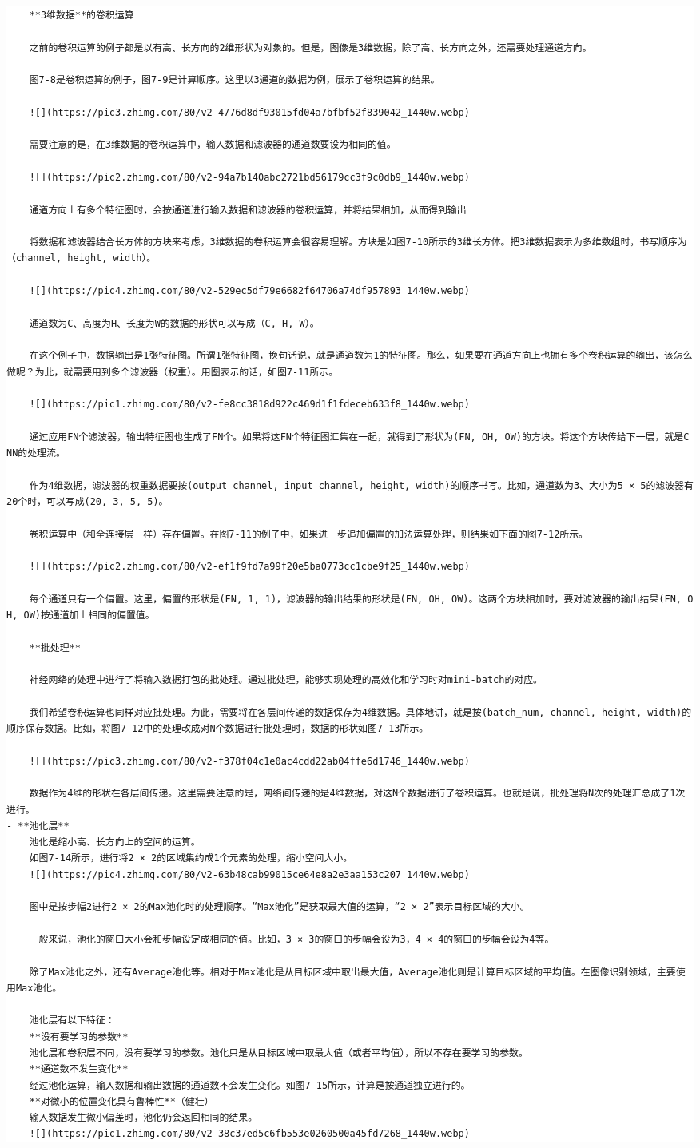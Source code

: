 		**3维数据**的卷积运算
		
		之前的卷积运算的例子都是以有高、长方向的2维形状为对象的。但是，图像是3维数据，除了高、长方向之外，还需要处理通道方向。
		
		图7-8是卷积运算的例子，图7-9是计算顺序。这里以3通道的数据为例，展示了卷积运算的结果。
		
		![](https://pic3.zhimg.com/80/v2-4776d8df93015fd04a7bfbf52f839042_1440w.webp)
		
		需要注意的是，在3维数据的卷积运算中，输入数据和滤波器的通道数要设为相同的值。
		
		![](https://pic2.zhimg.com/80/v2-94a7b140abc2721bd56179cc3f9c0db9_1440w.webp)
		
		通道方向上有多个特征图时，会按通道进行输入数据和滤波器的卷积运算，并将结果相加，从而得到输出
		
		将数据和滤波器结合长方体的方块来考虑，3维数据的卷积运算会很容易理解。方块是如图7-10所示的3维长方体。把3维数据表示为多维数组时，书写顺序为（channel, height, width）。
		
		![](https://pic4.zhimg.com/80/v2-529ec5df79e6682f64706a74df957893_1440w.webp)
		
		通道数为C、高度为H、长度为W的数据的形状可以写成（C, H, W）。
		
		在这个例子中，数据输出是1张特征图。所谓1张特征图，换句话说，就是通道数为1的特征图。那么，如果要在通道方向上也拥有多个卷积运算的输出，该怎么做呢？为此，就需要用到多个滤波器（权重）。用图表示的话，如图7-11所示。
		
		![](https://pic1.zhimg.com/80/v2-fe8cc3818d922c469d1f1fdeceb633f8_1440w.webp)
		
		通过应用FN个滤波器，输出特征图也生成了FN个。如果将这FN个特征图汇集在一起，就得到了形状为(FN, OH, OW)的方块。将这个方块传给下一层，就是CNN的处理流。
		
		作为4维数据，滤波器的权重数据要按(output_channel, input_channel, height, width)的顺序书写。比如，通道数为3、大小为5 × 5的滤波器有20个时，可以写成(20, 3, 5, 5)。
		
		卷积运算中（和全连接层一样）存在偏置。在图7-11的例子中，如果进一步追加偏置的加法运算处理，则结果如下面的图7-12所示。
		
		![](https://pic2.zhimg.com/80/v2-ef1f9fd7a99f20e5ba0773cc1cbe9f25_1440w.webp)
		
		每个通道只有一个偏置。这里，偏置的形状是(FN, 1, 1)，滤波器的输出结果的形状是(FN, OH, OW)。这两个方块相加时，要对滤波器的输出结果(FN, OH, OW)按通道加上相同的偏置值。
		
		**批处理**
		
		神经网络的处理中进行了将输入数据打包的批处理。通过批处理，能够实现处理的高效化和学习时对mini-batch的对应。
		
		我们希望卷积运算也同样对应批处理。为此，需要将在各层间传递的数据保存为4维数据。具体地讲，就是按(batch_num, channel, height, width)的顺序保存数据。比如，将图7-12中的处理改成对N个数据进行批处理时，数据的形状如图7-13所示。
		
		![](https://pic3.zhimg.com/80/v2-f378f04c1e0ac4cdd22ab04ffe6d1746_1440w.webp)
		
		数据作为4维的形状在各层间传递。这里需要注意的是，网络间传递的是4维数据，对这N个数据进行了卷积运算。也就是说，批处理将N次的处理汇总成了1次进行。
	- **池化层**
		池化是缩小高、长方向上的空间的运算。
		如图7-14所示，进行将2 × 2的区域集约成1个元素的处理，缩小空间大小。
		![](https://pic4.zhimg.com/80/v2-63b48cab99015ce64e8a2e3aa153c207_1440w.webp)
		
		图中是按步幅2进行2 × 2的Max池化时的处理顺序。“Max池化”是获取最大值的运算，“2 × 2”表示目标区域的大小。
		
		一般来说，池化的窗口大小会和步幅设定成相同的值。比如，3 × 3的窗口的步幅会设为3，4 × 4的窗口的步幅会设为4等。
		
		除了Max池化之外，还有Average池化等。相对于Max池化是从目标区域中取出最大值，Average池化则是计算目标区域的平均值。在图像识别领域，主要使用Max池化。
		
		池化层有以下特征：
		**没有要学习的参数**
		池化层和卷积层不同，没有要学习的参数。池化只是从目标区域中取最大值（或者平均值），所以不存在要学习的参数。
		**通道数不发生变化**
		经过池化运算，输入数据和输出数据的通道数不会发生变化。如图7-15所示，计算是按通道独立进行的。
		**对微小的位置变化具有鲁棒性**（健壮）
		输入数据发生微小偏差时，池化仍会返回相同的结果。
		![](https://pic1.zhimg.com/80/v2-38c37ed5c6fb553e0260500a45fd7268_1440w.webp)
		